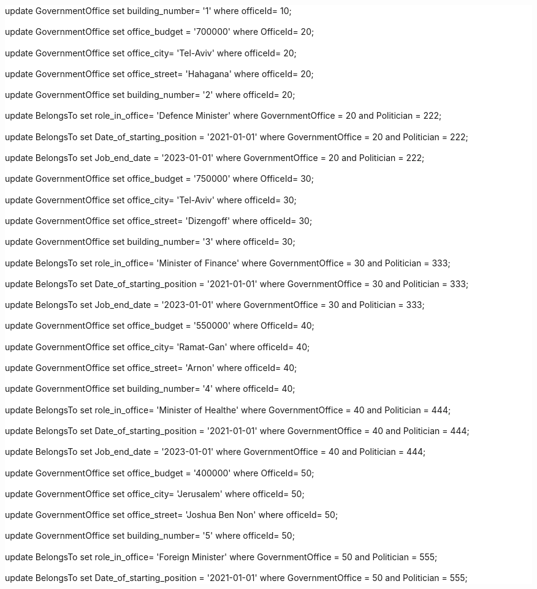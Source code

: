 update  GovernmentOffice set building_number= '1' where officeId= 10;

update  GovernmentOffice set office_budget = '700000' where OfficeId= 20;

update  GovernmentOffice set office_city= 'Tel-Aviv' where officeId= 20;

update  GovernmentOffice set office_street= 'Hahagana' where officeId= 20;

update  GovernmentOffice set building_number= '2' where officeId= 20;

update  BelongsTo set role_in_office= 'Defence Minister' where GovernmentOffice = 20 and Politician = 222;

update  BelongsTo set Date_of_starting_position = '2021-01-01' where GovernmentOffice = 20 and Politician = 222;

update  BelongsTo set Job_end_date = '2023-01-01' where GovernmentOffice = 20 and Politician = 222;


update  GovernmentOffice set office_budget = '750000' where OfficeId= 30;

update  GovernmentOffice set office_city= 'Tel-Aviv' where officeId= 30;

update  GovernmentOffice set office_street= 'Dizengoff' where officeId= 30;

update  GovernmentOffice set building_number= '3' where officeId= 30;

update  BelongsTo set role_in_office= 'Minister of Finance' where GovernmentOffice = 30 and Politician = 333;

update  BelongsTo set Date_of_starting_position = '2021-01-01' where GovernmentOffice = 30 and Politician = 333;

update  BelongsTo set Job_end_date = '2023-01-01' where GovernmentOffice = 30 and Politician = 333;


update  GovernmentOffice set office_budget = '550000' where OfficeId= 40;

update  GovernmentOffice set office_city= 'Ramat-Gan' where officeId= 40;

update  GovernmentOffice set office_street= 'Arnon' where officeId= 40;

update  GovernmentOffice set building_number= '4' where officeId= 40;

update  BelongsTo set role_in_office= 'Minister of Healthe' where GovernmentOffice = 40 and Politician = 444;

update  BelongsTo set Date_of_starting_position = '2021-01-01' where GovernmentOffice = 40 and Politician = 444;

update  BelongsTo set Job_end_date = '2023-01-01' where GovernmentOffice = 40 and Politician = 444;


update  GovernmentOffice set office_budget = '400000' where OfficeId= 50;

update  GovernmentOffice set office_city= 'Jerusalem' where officeId= 50;

update  GovernmentOffice set office_street= 'Joshua Ben Non' where officeId= 50;

update  GovernmentOffice set building_number= '5' where officeId= 50;

update  BelongsTo set role_in_office= 'Foreign Minister' where GovernmentOffice = 50 and Politician = 555;

update  BelongsTo set Date_of_starting_position = '2021-01-01' where GovernmentOffice = 50 and Politician = 555;
